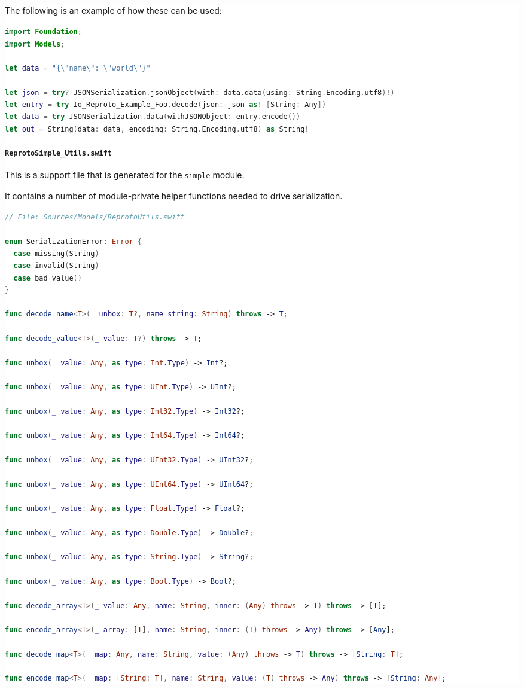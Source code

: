 The following is an example of how these can be used:

```swift
import Foundation;
import Models;

let data = "{\"name\": \"world\"}"

let json = try? JSONSerialization.jsonObject(with: data.data(using: String.Encoding.utf8)!)
let entry = try Io_Reproto_Example_Foo.decode(json: json as! [String: Any])
let data = try JSONSerialization.data(withJSONObject: entry.encode())
let out = String(data: data, encoding: String.Encoding.utf8) as String!
```

#### `ReprotoSimple_Utils.swift`

This is a support file that is generated for the `simple` module.

It contains a number of module-private helper functions needed to drive serialization.

```swift
// File: Sources/Models/ReprotoUtils.swift

enum SerializationError: Error {
  case missing(String)
  case invalid(String)
  case bad_value()
}

func decode_name<T>(_ unbox: T?, name string: String) throws -> T;

func decode_value<T>(_ value: T?) throws -> T;

func unbox(_ value: Any, as type: Int.Type) -> Int?;

func unbox(_ value: Any, as type: UInt.Type) -> UInt?;

func unbox(_ value: Any, as type: Int32.Type) -> Int32?;

func unbox(_ value: Any, as type: Int64.Type) -> Int64?;

func unbox(_ value: Any, as type: UInt32.Type) -> UInt32?;

func unbox(_ value: Any, as type: UInt64.Type) -> UInt64?;

func unbox(_ value: Any, as type: Float.Type) -> Float?;

func unbox(_ value: Any, as type: Double.Type) -> Double?;

func unbox(_ value: Any, as type: String.Type) -> String?;

func unbox(_ value: Any, as type: Bool.Type) -> Bool?;

func decode_array<T>(_ value: Any, name: String, inner: (Any) throws -> T) throws -> [T];

func encode_array<T>(_ array: [T], name: String, inner: (T) throws -> Any) throws -> [Any];

func decode_map<T>(_ map: Any, name: String, value: (Any) throws -> T) throws -> [String: T];

func encode_map<T>(_ map: [String: T], name: String, value: (T) throws -> Any) throws -> [String: Any];
```


[jackson]: https://github.com/FasterXML/jackson
[improve performance]: https://github.com/FasterXML/jackson-docs/wiki/Presentation:-Jackson-Performance
[lombok]: https://projectlombok.org
[Serde]: https://serde.rs
[`chrono` crate]: https://crates.io/crates/chrono
[`Json.NET`]: https://www.newtonsoft.com/json
[`JsonSubTypes`]: https://github.com/manuc66/JsonSubTypes
[`Codable`]: https://developer.apple.com/documentation/swift/codable
[`Codable`]: https://developer.apple.com/documentation/swift/codable
[`go` preset]: ../manifest.md#go-preset
[`encoding/json`]: https://golang.org/pkg/encoding/json/